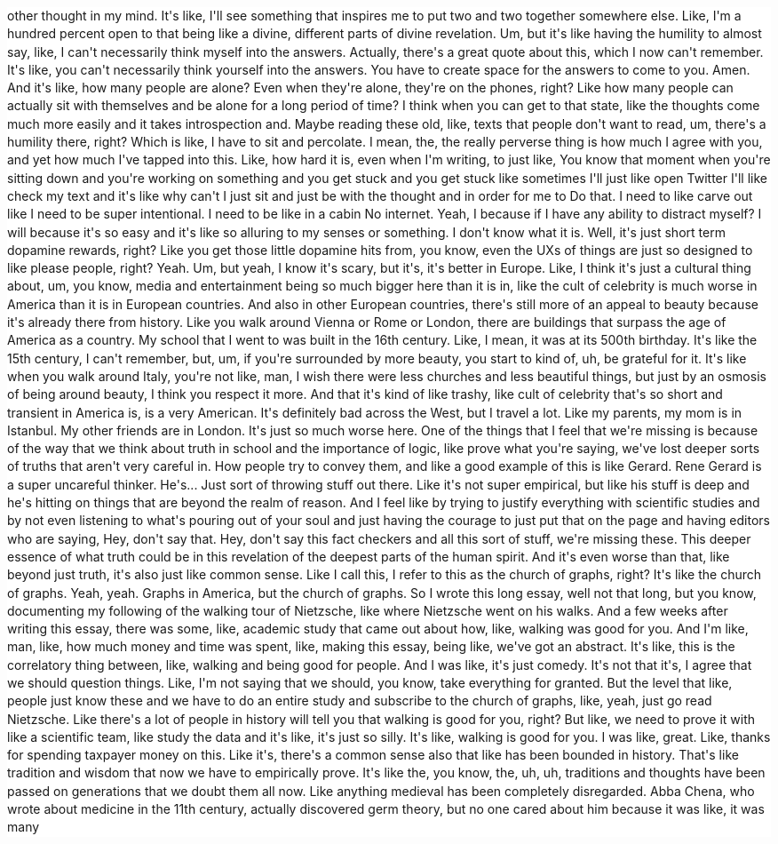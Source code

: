 other thought in my mind. It's like, I'll see something that inspires me to put two and two together somewhere else. Like, I'm a hundred percent open to that being like a divine, different parts of divine revelation. Um, but it's like having the humility to almost say, like, I can't necessarily think myself into the answers. Actually, there's a great quote about this, which I now can't remember. It's like, you can't necessarily think yourself into the answers. You have to create space for the answers to come to you. Amen. And it's like, how many people are alone? Even when they're alone, they're on the phones, right? Like how many people can actually sit with themselves and be alone for a long period of time? I think when you can get to that state, like the thoughts come much more easily and it takes introspection and. Maybe reading these old, like, texts that people don't want to read, um, there's a humility there, right? Which is like, I have to sit and percolate. I mean, the, the really perverse thing is how much I agree with you, and yet how much I've tapped into this. Like, how hard it is, even when I'm writing, to just like, You know that moment when you're sitting down and you're working on something and you get stuck and you get stuck like sometimes I'll just like open Twitter I'll like check my text and it's like why can't I just sit and just be with the thought and in order for me to Do that. I need to like carve out like I need to be super intentional. I need to be like in a cabin No internet. Yeah, I because if I have any ability to distract myself? I will because it's so easy and it's like so alluring to my senses or something. I don't know what it is. Well, it's just short term dopamine rewards, right? Like you get those little dopamine hits from, you know, even the UXs of things are just so designed to like please people, right? Yeah. Um, but yeah, I know it's scary, but it's, it's better in Europe. Like, I think it's just a cultural thing about, um, you know, media and entertainment being so much bigger here than it is in, like the cult of celebrity is much worse in America than it is in European countries. And also in other European countries, there's still more of an appeal to beauty because it's already there from history. Like you walk around Vienna or Rome or London, there are buildings that surpass the age of America as a country. My school that I went to was built in the 16th century. Like, I mean, it was at its 500th birthday. It's like the 15th century, I can't remember, but, um, if you're surrounded by more beauty, you start to kind of, uh, be grateful for it. It's like when you walk around Italy, you're not like, man, I wish there were less churches and less beautiful things, but just by an osmosis of being around beauty, I think you respect it more. And that it's kind of like trashy, like cult of celebrity that's so short and transient in America is, is a very American. It's definitely bad across the West, but I travel a lot. Like my parents, my mom is in Istanbul. My other friends are in London. It's just so much worse here. One of the things that I feel that we're missing is because of the way that we think about truth in school and the importance of logic, like prove what you're saying, we've lost deeper sorts of truths that aren't very careful in. How people try to convey them, and like a good example of this is like Gerard. Rene Gerard is a super uncareful thinker. He's... Just sort of throwing stuff out there. Like it's not super empirical, but like his stuff is deep and he's hitting on things that are beyond the realm of reason. And I feel like by trying to justify everything with scientific studies and by not even listening to what's pouring out of your soul and just having the courage to just put that on the page and having editors who are saying, Hey, don't say that. Hey, don't say this fact checkers and all this sort of stuff, we're missing these. This deeper essence of what truth could be in this revelation of the deepest parts of the human spirit. And it's even worse than that, like beyond just truth, it's also just like common sense. Like I call this, I refer to this as the church of graphs, right? It's like the church of graphs. Yeah, yeah. Graphs in America, but the church of graphs. So I wrote this long essay, well not that long, but you know, documenting my following of the walking tour of Nietzsche, like where Nietzsche went on his walks. And a few weeks after writing this essay, there was some, like, academic study that came out about how, like, walking was good for you. And I'm like, man, like, how much money and time was spent, like, making this essay, being like, we've got an abstract. It's like, this is the correlatory thing between, like, walking and being good for people. And I was like, it's just comedy. It's not that it's, I agree that we should question things. Like, I'm not saying that we should, you know, take everything for granted. But the level that like, people just know these and we have to do an entire study and subscribe to the church of graphs, like, yeah, just go read Nietzsche. Like there's a lot of people in history will tell you that walking is good for you, right? But like, we need to prove it with like a scientific team, like study the data and it's like, it's just so silly. It's like, walking is good for you. I was like, great. Like, thanks for spending taxpayer money on this. Like it's, there's a common sense also that like has been bounded in history. That's like tradition and wisdom that now we have to empirically prove. It's like the, you know, the, uh, uh, traditions and thoughts have been passed on generations that we doubt them all now. Like anything medieval has been completely disregarded. Abba Chena, who wrote about medicine in the 11th century, actually discovered germ theory, but no one cared about him because it was like, it was many